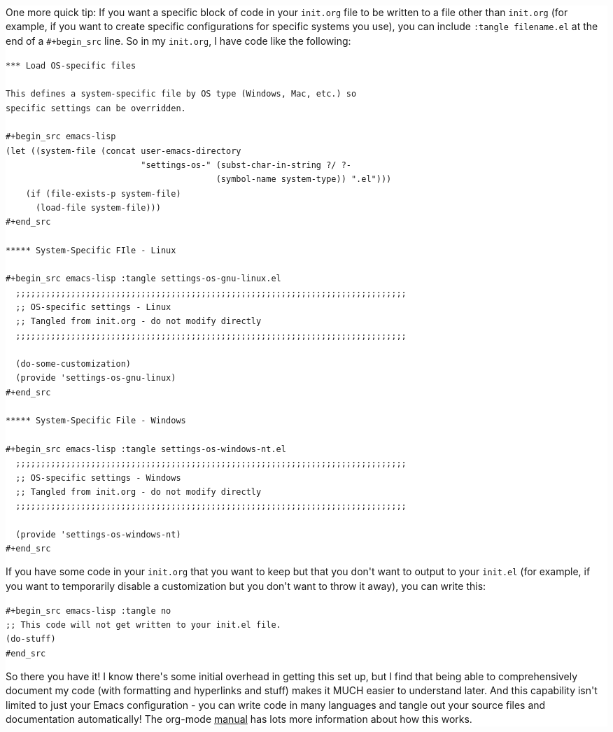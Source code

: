 One more quick tip: If you want a specific block of code in your
`init.org` file to be written to a file other than `init.org` (for
example, if you want to create specific configurations for specific
systems you use), you can include `:tangle filename.el` at the end of a
`#+begin_src` line. So in my `init.org`, I have code like the following:

    *** Load OS-specific files

    This defines a system-specific file by OS type (Windows, Mac, etc.) so
    specific settings can be overridden.

    #+begin_src emacs-lisp
    (let ((system-file (concat user-emacs-directory
                               "settings-os-" (subst-char-in-string ?/ ?-
                                              (symbol-name system-type)) ".el")))
        (if (file-exists-p system-file)
          (load-file system-file)))
    #+end_src

    ***** System-Specific FIle - Linux

    #+begin_src emacs-lisp :tangle settings-os-gnu-linux.el
      ;;;;;;;;;;;;;;;;;;;;;;;;;;;;;;;;;;;;;;;;;;;;;;;;;;;;;;;;;;;;;;;;;;;;;;;;;;;;;;
      ;; OS-specific settings - Linux
      ;; Tangled from init.org - do not modify directly
      ;;;;;;;;;;;;;;;;;;;;;;;;;;;;;;;;;;;;;;;;;;;;;;;;;;;;;;;;;;;;;;;;;;;;;;;;;;;;;;

      (do-some-customization)
      (provide 'settings-os-gnu-linux)
    #+end_src

    ***** System-Specific File - Windows

    #+begin_src emacs-lisp :tangle settings-os-windows-nt.el
      ;;;;;;;;;;;;;;;;;;;;;;;;;;;;;;;;;;;;;;;;;;;;;;;;;;;;;;;;;;;;;;;;;;;;;;;;;;;;;;
      ;; OS-specific settings - Windows
      ;; Tangled from init.org - do not modify directly
      ;;;;;;;;;;;;;;;;;;;;;;;;;;;;;;;;;;;;;;;;;;;;;;;;;;;;;;;;;;;;;;;;;;;;;;;;;;;;;;

      (provide 'settings-os-windows-nt)
    #+end_src

If you have some code in your `init.org` that you want to keep but that
you don't want to output to your `init.el` (for example, if you want to
temporarily disable a customization but you don't want to throw it
away), you can write this:

    #+begin_src emacs-lisp :tangle no
    ;; This code will not get written to your init.el file.
    (do-stuff)
    #end_src

So there you have it! I know there's some initial overhead in getting
this set up, but I find that being able to comprehensively document my
code (with formatting and hyperlinks and stuff) makes it MUCH easier to
understand later. And this capability isn't limited to just your Emacs
configuration - you can write code in many languages and tangle out your
source files and documentation automatically! The org-mode
[manual](https://orgmode.org/manual/Working-with-Source-Code.html#Working-with-Source-Code)
has lots more information about how this works.
